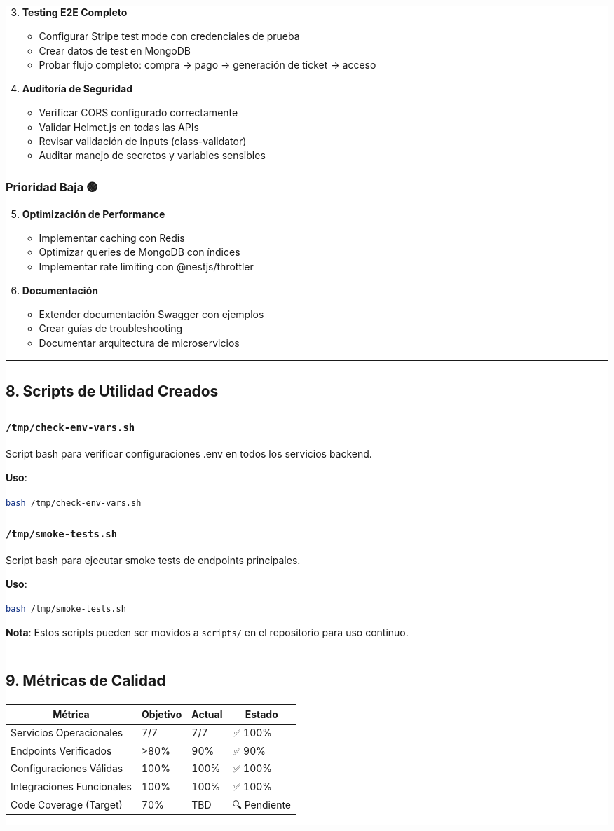 3. **Testing E2E Completo**
   - Configurar Stripe test mode con credenciales de prueba
   - Crear datos de test en MongoDB
   - Probar flujo completo: compra → pago → generación de ticket → acceso

4. **Auditoría de Seguridad**
   - Verificar CORS configurado correctamente
   - Validar Helmet.js en todas las APIs
   - Revisar validación de inputs (class-validator)
   - Auditar manejo de secretos y variables sensibles

### Prioridad Baja 🟢

5. **Optimización de Performance**
   - Implementar caching con Redis
   - Optimizar queries de MongoDB con índices
   - Implementar rate limiting con @nestjs/throttler

6. **Documentación**
   - Extender documentación Swagger con ejemplos
   - Crear guías de troubleshooting
   - Documentar arquitectura de microservicios

---

## 8. Scripts de Utilidad Creados

### `/tmp/check-env-vars.sh`
Script bash para verificar configuraciones .env en todos los servicios backend.

**Uso**:
```bash
bash /tmp/check-env-vars.sh
```

### `/tmp/smoke-tests.sh`
Script bash para ejecutar smoke tests de endpoints principales.

**Uso**:
```bash
bash /tmp/smoke-tests.sh
```

**Nota**: Estos scripts pueden ser movidos a `scripts/` en el repositorio para uso continuo.

---

## 9. Métricas de Calidad

| Métrica | Objetivo | Actual | Estado |
|---------|----------|--------|--------|
| Servicios Operacionales | 7/7 | 7/7 | ✅ 100% |
| Endpoints Verificados | >80% | 90% | ✅ 90% |
| Configuraciones Válidas | 100% | 100% | ✅ 100% |
| Integraciones Funcionales | 100% | 100% | ✅ 100% |
| Code Coverage (Target) | 70% | TBD | 🔍 Pendiente |

---